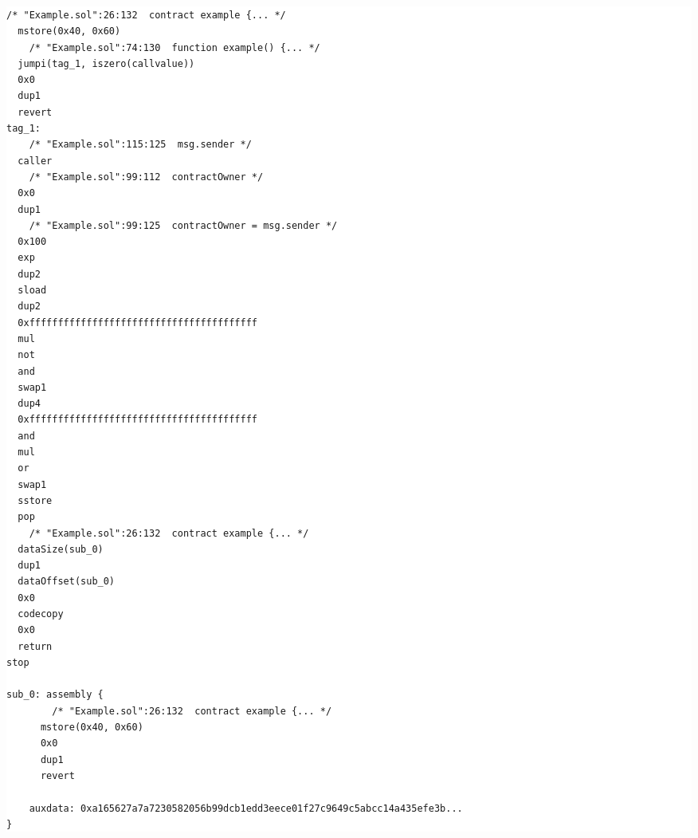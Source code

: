 ```
/* "Example.sol":26:132  contract example {... */
  mstore(0x40, 0x60)
    /* "Example.sol":74:130  function example() {... */
  jumpi(tag_1, iszero(callvalue))
  0x0
  dup1
  revert
tag_1:
    /* "Example.sol":115:125  msg.sender */
  caller
    /* "Example.sol":99:112  contractOwner */
  0x0
  dup1
    /* "Example.sol":99:125  contractOwner = msg.sender */
  0x100
  exp
  dup2
  sload
  dup2
  0xffffffffffffffffffffffffffffffffffffffff
  mul
  not
  and
  swap1
  dup4
  0xffffffffffffffffffffffffffffffffffffffff
  and
  mul
  or
  swap1
  sstore
  pop
    /* "Example.sol":26:132  contract example {... */
  dataSize(sub_0)
  dup1
  dataOffset(sub_0)
  0x0
  codecopy
  0x0
  return
stop

sub_0: assembly {
        /* "Example.sol":26:132  contract example {... */
      mstore(0x40, 0x60)
      0x0
      dup1
      revert

    auxdata: 0xa165627a7a7230582056b99dcb1edd3eece01f27c9649c5abcc14a435efe3b...
}
```
